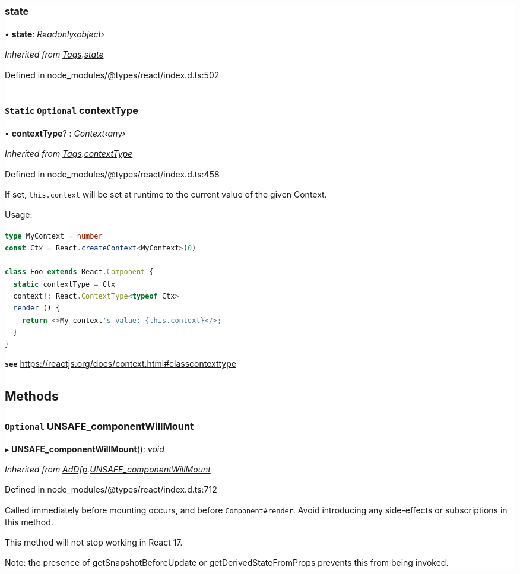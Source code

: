 ###  state

• **state**: *Readonly‹object›*

*Inherited from [Tags](_src_markups_components_tags_tags_.tags.md).[state](_src_markups_components_tags_tags_.tags.md#state)*

Defined in node_modules/@types/react/index.d.ts:502

___

### `Static` `Optional` contextType

▪ **contextType**? : *Context‹any›*

*Inherited from [Tags](_src_markups_components_tags_tags_.tags.md).[contextType](_src_markups_components_tags_tags_.tags.md#static-optional-contexttype)*

Defined in node_modules/@types/react/index.d.ts:458

If set, `this.context` will be set at runtime to the current value of the given Context.

Usage:

```ts
type MyContext = number
const Ctx = React.createContext<MyContext>(0)

class Foo extends React.Component {
  static contextType = Ctx
  context!: React.ContextType<typeof Ctx>
  render () {
    return <>My context's value: {this.context}</>;
  }
}
```

**`see`** https://reactjs.org/docs/context.html#classcontexttype

## Methods

### `Optional` UNSAFE_componentWillMount

▸ **UNSAFE_componentWillMount**(): *void*

*Inherited from [AdDfp](_src_markups_components_ad_dfp_ad_dfp_.addfp.md).[UNSAFE_componentWillMount](_src_markups_components_ad_dfp_ad_dfp_.addfp.md#optional-unsafe_componentwillmount)*

Defined in node_modules/@types/react/index.d.ts:712

Called immediately before mounting occurs, and before `Component#render`.
Avoid introducing any side-effects or subscriptions in this method.

This method will not stop working in React 17.

Note: the presence of getSnapshotBeforeUpdate or getDerivedStateFromProps
prevents this from being invoked.
